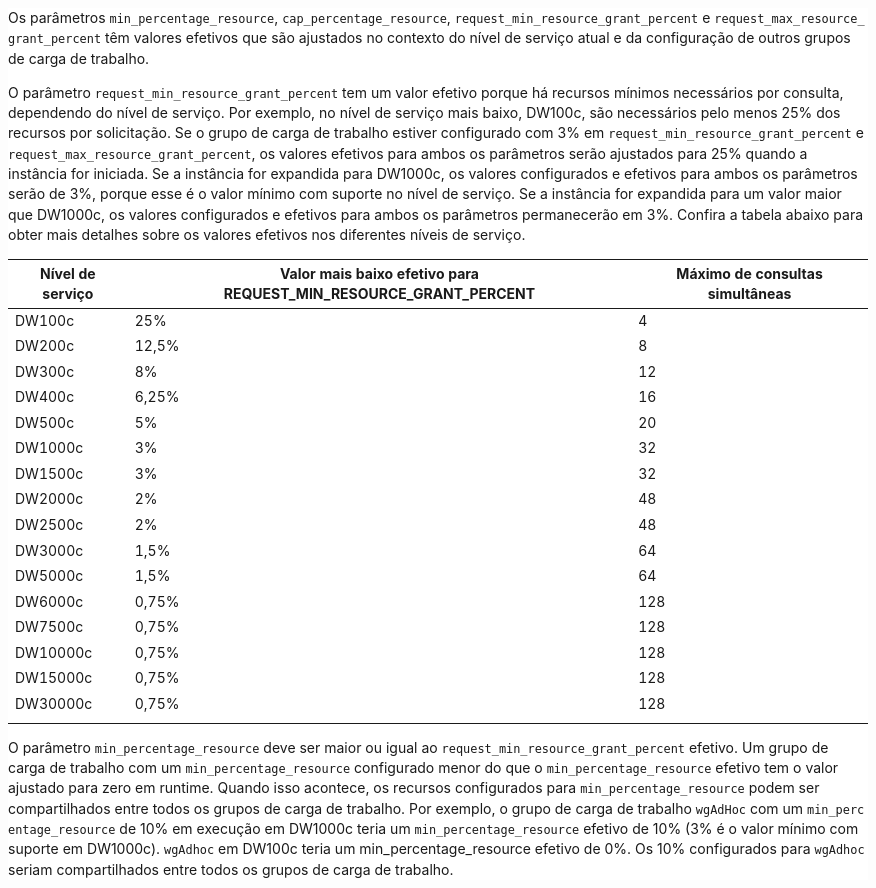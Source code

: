 Os parâmetros `min_percentage_resource`, `cap_percentage_resource`, `request_min_resource_grant_percent` e `request_max_resource_grant_percent` têm valores efetivos que são ajustados no contexto do nível de serviço atual e da configuração de outros grupos de carga de trabalho.

O parâmetro `request_min_resource_grant_percent` tem um valor efetivo porque há recursos mínimos necessários por consulta, dependendo do nível de serviço.  Por exemplo, no nível de serviço mais baixo, DW100c, são necessários pelo menos 25% dos recursos por solicitação.  Se o grupo de carga de trabalho estiver configurado com 3% em `request_min_resource_grant_percent` e `request_max_resource_grant_percent`, os valores efetivos para ambos os parâmetros serão ajustados para 25% quando a instância for iniciada.  Se a instância for expandida para DW1000c, os valores configurados e efetivos para ambos os parâmetros serão de 3%, porque esse é o valor mínimo com suporte no nível de serviço.  Se a instância for expandida para um valor maior que DW1000c, os valores configurados e efetivos para ambos os parâmetros permanecerão em 3%.  Confira a tabela abaixo para obter mais detalhes sobre os valores efetivos nos diferentes níveis de serviço.

|Nível de serviço|Valor mais baixo efetivo para REQUEST_MIN_RESOURCE_GRANT_PERCENT|Máximo de consultas simultâneas|
|---|---|---|
|DW100c|25%|4|
|DW200c|12,5%|8|
|DW300c|8%|12|
|DW400c|6,25%|16|
|DW500c|5%|20|
|DW1000c|3%|32|
|DW1500c|3%|32|
|DW2000c|2%|48|
|DW2500c|2%|48|
|DW3000c|1,5%|64|
|DW5000c|1,5%|64|
|DW6000c|0,75%|128|
|DW7500c|0,75%|128|
|DW10000c|0,75%|128|
|DW15000c|0,75%|128|
|DW30000c|0,75%|128|
||||

O parâmetro `min_percentage_resource` deve ser maior ou igual ao `request_min_resource_grant_percent` efetivo. Um grupo de carga de trabalho com um `min_percentage_resource` configurado menor do que o `min_percentage_resource` efetivo tem o valor ajustado para zero em runtime. Quando isso acontece, os recursos configurados para `min_percentage_resource` podem ser compartilhados entre todos os grupos de carga de trabalho. Por exemplo, o grupo de carga de trabalho `wgAdHoc` com um `min_percentage_resource` de 10% em execução em DW1000c teria um `min_percentage_resource` efetivo de 10% (3% é o valor mínimo com suporte em DW1000c). `wgAdhoc` em DW100c teria um min_percentage_resource efetivo de 0%. Os 10% configurados para `wgAdhoc` seriam compartilhados entre todos os grupos de carga de trabalho.
